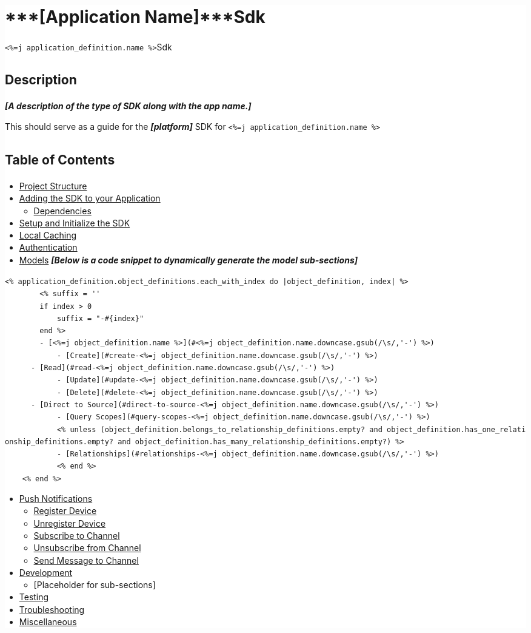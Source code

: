 # ***[Application Name]***Sdk
`<%=j application_definition.name %>`Sdk

## Description

***[A description of the type of SDK along with the app name.]***

This should serve as a guide for the ***[platform]*** SDK for `<%=j application_definition.name %>`

## Table of Contents


- [Project Structure](#project-structure)
- [Adding the SDK to your Application](#adding-the-sdk-to-your-application)
    - [Dependencies](#dependencies)
- [Setup and Initialize the SDK](#setup-and-initialize-the-sdk)
- [Local Caching](#local-caching)
- [Authentication](#authentication)
- [Models](#models)
***[Below is a code snippet to dynamically generate the model sub-sections]***
```
<% application_definition.object_definitions.each_with_index do |object_definition, index| %>
		<% suffix = ''
		if index > 0
			suffix = "-#{index}"
		end %>
		- [<%=j object_definition.name %>](#<%=j object_definition.name.downcase.gsub(/\s/,'-') %>)
			- [Create](#create-<%=j object_definition.name.downcase.gsub(/\s/,'-') %>)
      - [Read](#read-<%=j object_definition.name.downcase.gsub(/\s/,'-') %>)
			- [Update](#update-<%=j object_definition.name.downcase.gsub(/\s/,'-') %>)
			- [Delete](#delete-<%=j object_definition.name.downcase.gsub(/\s/,'-') %>)
      - [Direct to Source](#direct-to-source-<%=j object_definition.name.downcase.gsub(/\s/,'-') %>)
			- [Query Scopes](#query-scopes-<%=j object_definition.name.downcase.gsub(/\s/,'-') %>)
			<% unless (object_definition.belongs_to_relationship_definitions.empty? and object_definition.has_one_relationship_definitions.empty? and object_definition.has_many_relationship_definitions.empty?) %>
			- [Relationships](#relationships-<%=j object_definition.name.downcase.gsub(/\s/,'-') %>)
			<% end %>
	<% end %>
```
- [Push Notifications](#push-notifications)
    - [Register Device](#register-device)
    - [Unregister Device](#unregister-device)
    - [Subscribe to Channel](#subscribe-to-channel)
    - [Unsubscribe from Channel](#unsubscribe-from-channel)
    - [Send Message to Channel](#send-message-to-channel)
- [Development](#development)
    - [Placeholder for sub-sections]
- [Testing](#testing)
- [Troubleshooting](#troubleshooting)
- [Miscellaneous](#miscellaneous)
